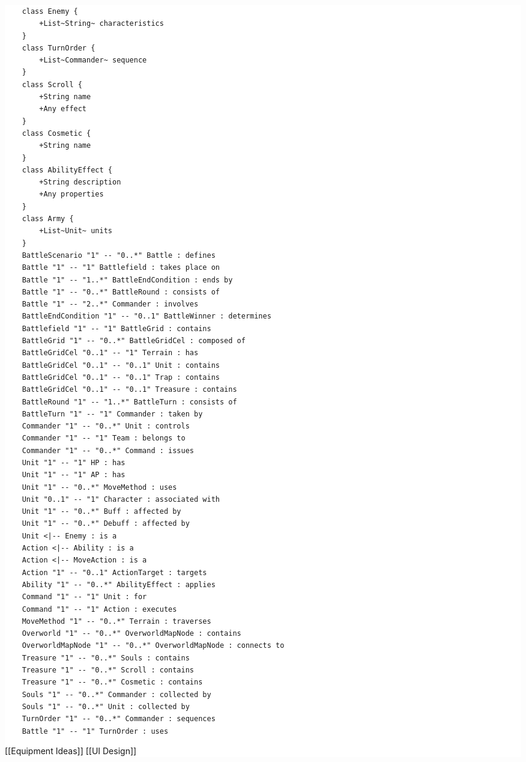 ```mermaid
    class Enemy {
        +List~String~ characteristics
    }
    class TurnOrder {
        +List~Commander~ sequence
    }
    class Scroll {
        +String name
        +Any effect
    }
    class Cosmetic {
        +String name
    }
    class AbilityEffect {
        +String description
        +Any properties
    }
    class Army {
        +List~Unit~ units
    }
    BattleScenario "1" -- "0..*" Battle : defines
    Battle "1" -- "1" Battlefield : takes place on
    Battle "1" -- "1..*" BattleEndCondition : ends by
    Battle "1" -- "0..*" BattleRound : consists of
    Battle "1" -- "2..*" Commander : involves
    BattleEndCondition "1" -- "0..1" BattleWinner : determines
    Battlefield "1" -- "1" BattleGrid : contains
    BattleGrid "1" -- "0..*" BattleGridCel : composed of
    BattleGridCel "0..1" -- "1" Terrain : has
    BattleGridCel "0..1" -- "0..1" Unit : contains
    BattleGridCel "0..1" -- "0..1" Trap : contains
    BattleGridCel "0..1" -- "0..1" Treasure : contains
    BattleRound "1" -- "1..*" BattleTurn : consists of
    BattleTurn "1" -- "1" Commander : taken by
    Commander "1" -- "0..*" Unit : controls
    Commander "1" -- "1" Team : belongs to
    Commander "1" -- "0..*" Command : issues
    Unit "1" -- "1" HP : has
    Unit "1" -- "1" AP : has
    Unit "1" -- "0..*" MoveMethod : uses
    Unit "0..1" -- "1" Character : associated with
    Unit "1" -- "0..*" Buff : affected by
    Unit "1" -- "0..*" Debuff : affected by
    Unit <|-- Enemy : is a
    Action <|-- Ability : is a
    Action <|-- MoveAction : is a
    Action "1" -- "0..1" ActionTarget : targets
    Ability "1" -- "0..*" AbilityEffect : applies
    Command "1" -- "1" Unit : for
    Command "1" -- "1" Action : executes
    MoveMethod "1" -- "0..*" Terrain : traverses
    Overworld "1" -- "0..*" OverworldMapNode : contains
    OverworldMapNode "1" -- "0..*" OverworldMapNode : connects to
    Treasure "1" -- "0..*" Souls : contains
    Treasure "1" -- "0..*" Scroll : contains
    Treasure "1" -- "0..*" Cosmetic : contains
    Souls "1" -- "0..*" Commander : collected by
    Souls "1" -- "0..*" Unit : collected by
    TurnOrder "1" -- "0..*" Commander : sequences
    Battle "1" -- "1" TurnOrder : uses
```
[[Equipment Ideas]]
[[UI Design]]